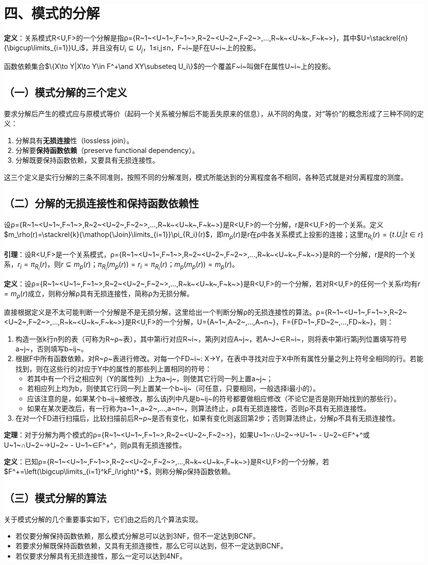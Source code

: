 # 四、模式的分解

**定义**：关系模式R<U,F>的一个分解是指ρ={R~1~<U~1~,F~1~>,R~2~<U~2~,F~2~>,...,R~k~<U~k~,F~k~>}，其中$U=\stackrel{n}{\bigcup\limits_{i=1}}U_i$，并且没有$U_i\subseteq U_j$，1≤i,j≤n，F~i~是F在U~i~上的投影。

函数依赖集合$\{X\to Y|X\to Y\in F^+\and XY\subseteq U_i\}$的一个覆盖F~i~叫做F在属性U~i~上的投影。

## （一）模式分解的三个定义

要求分解后产生的模式应与原模式等价（起码一个关系被分解后不能丢失原来的信息），从不同的角度，对“等价”的概念形成了三种不同的定义：

1. 分解具有**无损连接**性（lossless join）。
2. 分解要**保持函数依赖**（preserve functional dependency）。
3. 分解既要保持函数依赖，又要具有无损连接性。

这三个定义是实行分解的三条不同准则，按照不同的分解准则，模式所能达到的分离程度各不相同，各种范式就是对分离程度的测度。

## （二）分解的无损连接性和保持函数依赖性

设ρ={R~1~<U~1~,F~1~>,R~2~<U~2~,F~2~>,...,R~k~<U~k~,F~k~>}是R<U,F>的一个分解，r是R<U,F>的一个关系。定义$m_\rho(r)=\stackrel{k}{\mathop{\Join}\limits_{i=1}}\pi_{R_i}(r)$，即$m_\rho(r)$是r在ρ中各关系模式上投影的连接；这里$\pi_{R_i}(r)=\{t.U_i|t\in r\}$

**引理**：设R<U,F>是一个关系模式，ρ={R~1~<U~1~,F~1~>,R~2~<U~2~,F~2~>,...,R~k~<U~k~,F~k~>}是R的一个分解，r是R的一个关系，$r_i=\pi_{R_i}(r)$，则$r\subseteq m_p(r)$；$\pi_{R_i}(m_p(r))=r_i=\pi_{R_i}(r)$；$m_p(m_p(r))=m_p(r)$。

**定义**：设ρ={R~1~<U~1~,F~1~>,R~2~<U~2~,F~2~>,...,R~k~<U~k~,F~k~>}是R<U,F>的一个分解，若对R<U,F>的任何一个关系r均有$r=m_\rho(r)$成立，则称分解ρ具有无损连接性，简称ρ为无损分解。

直接根据定义是不太可能判断一个分解是不是无损分解，这里给出一个判断分解ρ的无损连接性的算法。ρ={R~1~<U~1~,F~1~>,R~2~<U~2~,F~2~>,...,R~k~<U~k~,F~k~>}是R<U,F>的一个分解，U={A~1~,A~2~,...,A~n~}，F={FD~1~,FD~2~,...,FD~k~}，则：

1. 构造一张k行n列的表（可称为R~ρ~表），其中第i行对应R~i~，第j列对应A~j~，若A~J~∈R~i~，则将表中第i行第j列位置填写符号a~j~，否则填写b~ij~。
2. 根据F中所有函数依赖，对R~ρ~表进行修改。对每一个FD~i~: X→Y，在表中寻找对应于X中所有属性分量之列上符号全相同的行。若能找到，则在这些行的对应于Y中的属性的那些列上置相同的符号：
   - 若其中有一个行之相应列（Y的属性列）上为a~j~，则使其它行同一列上置a~j~；
   - 若相应列上均为b，则使其它行同一列上置某一个b~ij~（可任意，只要相同，一般选择i最小的）。
   - 应该注意的是，如果某个b~ij~被修改，那么该j列中凡是b~ij~的符号都要做相应修改（不论它是否是刚开始找到的那些行）。
   - 如果在某次更改后，有一行称为a~1~,a~2~,...,a~n~，则算法终止，ρ具有无损连接性，否则ρ不具有无损连接性。
3. 在对一个FD进行扫描后，比较扫描前后R~ρ~是否有变化，如果有变化则返回第2步；否则算法终止，分解ρ不具有无损连接性。

**定理**：对于分解为两个模式的ρ={R~1~<U~1~,F~1~>,R~2~<U~2~,F~2~>}，如果U~1~∩U~2~→U~1~ - U~2~∈F^+^或U~1~∩U~2~→U~2~ - U~1~∈F^+^，则ρ具有无损连接性。

**定义**：已知ρ={R~1~<U~1~,F~1~>,R~2~<U~2~,F~2~>,...,R~k~<U~k~,F~k~>}是R<U,F>的一个分解，若$F^+=\left(\bigcup\limits_{i=1}^kF_i\right)^+$，则称分解ρ保持函数依赖。

## （三）模式分解的算法

关于模式分解的几个重要事实如下，它们由之后的几个算法实现。

- 若仅要分解保持函数依赖，那么模式分解总可以达到3NF，但不一定达到BCNF。
- 若要求分解既保持函数依赖，又具有无损连接性，那么它可以达到，但不一定达到BCNF。
- 若仅要求分解具有无损连接性，那么一定可以达到4NF。
